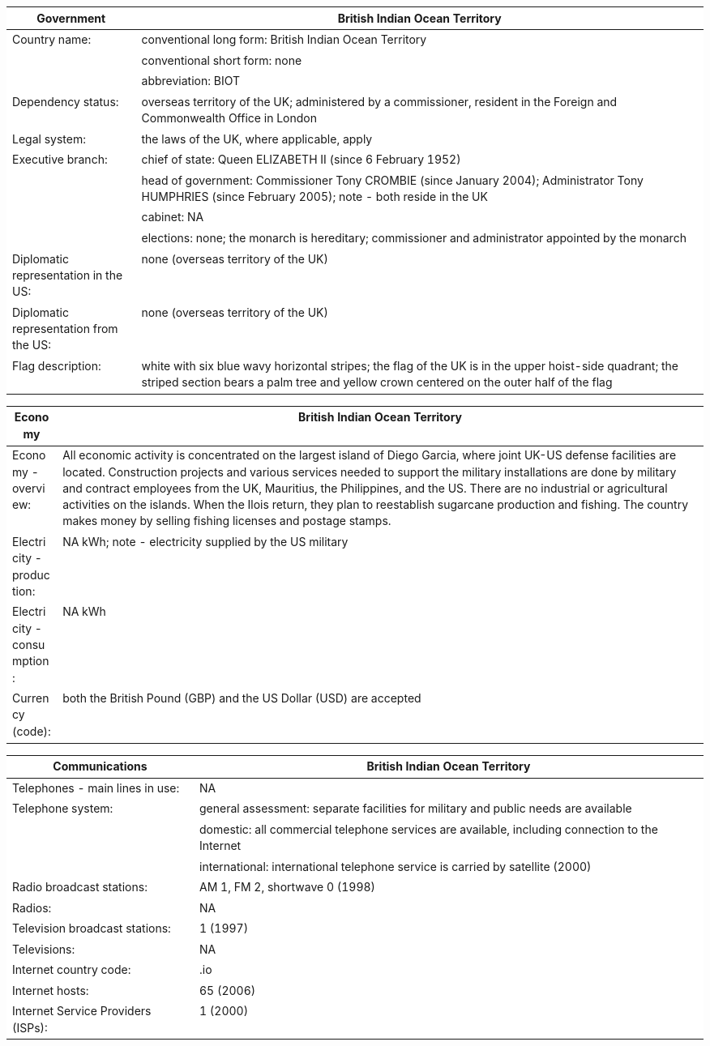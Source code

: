 | Government | British Indian Ocean Territory |
| --- | --- |
| Country name: | conventional long form: British Indian Ocean Territory |
| | conventional short form: none |
| | abbreviation: BIOT |
| Dependency status: | overseas territory of the UK; administered by a commissioner, resident in the Foreign and Commonwealth Office in London |
| Legal system: | the laws of the UK, where applicable, apply |
| Executive branch: | chief of state: Queen ELIZABETH II (since 6 February 1952) |
| | head of government: Commissioner Tony CROMBIE (since January 2004); Administrator Tony HUMPHRIES (since February 2005); note - both reside in the UK |
| | cabinet: NA |
| | elections: none; the monarch is hereditary; commissioner and administrator appointed by the monarch |
| Diplomatic representation in the US: | none (overseas territory of the UK) |
| Diplomatic representation from the US: | none (overseas territory of the UK) |
| Flag description: | white with six blue wavy horizontal stripes; the flag of the UK is in the upper hoist-side quadrant; the striped section bears a palm tree and yellow crown centered on the outer half of the flag |

| Economy | British Indian Ocean Territory |
| --- | --- |
| Economy - overview: | All economic activity is concentrated on the largest island of Diego Garcia, where joint UK-US defense facilities are located. Construction projects and various services needed to support the military installations are done by military and contract employees from the UK, Mauritius, the Philippines, and the US. There are no industrial or agricultural activities on the islands. When the Ilois return, they plan to reestablish sugarcane production and fishing. The country makes money by selling fishing licenses and postage stamps. |
| Electricity - production: | NA kWh; note - electricity supplied by the US military |
| Electricity - consumption: | NA kWh |
| Currency (code): | both the British Pound (GBP) and the US Dollar (USD) are accepted |

| Communications | British Indian Ocean Territory |
| --- | --- |
| Telephones - main lines in use: | NA |
| Telephone system: | general assessment: separate facilities for military and public needs are available |
| | domestic: all commercial telephone services are available, including connection to the Internet |
| | international: international telephone service is carried by satellite (2000) |
| Radio broadcast stations: | AM 1, FM 2, shortwave 0 (1998) |
| Radios: | NA |
| Television broadcast stations: | 1 (1997) |
| Televisions: | NA |
| Internet country code: | .io |
| Internet hosts: | 65 (2006) |
| Internet Service Providers (ISPs): | 1 (2000) |
